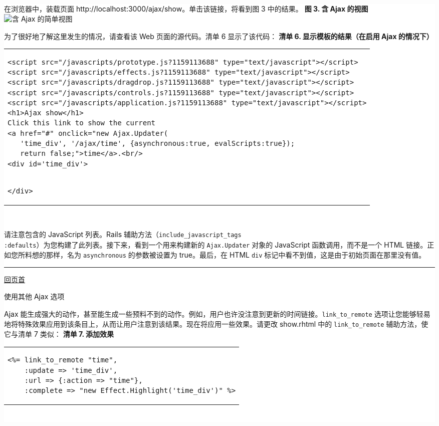 在浏览器中，装载页面 http://localhost:3000/ajax/show。单击该链接，将看到图 3 中的结果。
<a name="figure3"></a><strong>图 3. 含 Ajax 的视图</strong>
<img src="http://www.ibm.com/developerworks/cn/java/j-cb12056/figure-3.jpg" alt="含 Ajax 的简单视图" width="443" height="197" />

为了很好地了解这里发生的情况，请查看该 Web 页面的源代码。清单 6 显示了该代码：
<a name="N10207"></a><strong>清单 6. 显示模板的结果（在启用 Ajax 的情况下）</strong>
<table width="100%" border="0" cellspacing="0" cellpadding="0">
<tbody>
<tr>
<td>
<pre>&lt;script src="/javascripts/prototype.js?1159113688" type="text/javascript"&gt;&lt;/script&gt;
&lt;script src="/javascripts/effects.js?1159113688" type="text/javascript"&gt;&lt;/script&gt;
&lt;script src="/javascripts/dragdrop.js?1159113688" type="text/javascript"&gt;&lt;/script&gt;
&lt;script src="/javascripts/controls.js?1159113688" type="text/javascript"&gt;&lt;/script&gt;
&lt;script src="/javascripts/application.js?1159113688" type="text/javascript"&gt;&lt;/script&gt;
&lt;h1&gt;Ajax show&lt;/h1&gt;
Click this link to show the current
&lt;a href="#" onclick="new Ajax.Updater(
   'time_div', '/ajax/time', {asynchronous:true, evalScripts:true});
   return false;"&gt;time&lt;/a&gt;.&lt;br/&gt;
&lt;div id='time_div'&gt;

&lt;/div&gt;</pre>
</td>
</tr>
</tbody>
</table>
&nbsp;

请注意包含的 JavaScript 列表。Rails 辅助方法（<code>include_javascript_tags :defaults</code>）为您构建了此列表。接下来，看到一个用来构建新的 <code>Ajax.Updater</code> 对象的 JavaScript 函数调用，而不是一个 HTML 链接。正如您所料想的那样，名为 <code>asynchronous</code> 的参数被设置为 true。最后，在 HTML <code>div</code> 标记中看不到值，这是由于初始页面在那里没有值。
<div>

<hr />

</div>
<a href="http://www.ibm.com/developerworks/cn/java/j-cb12056/index.html#ibm-pcon">回页首</a>

<a name="N10221"></a>使用其他 Ajax 选项

Ajax 能生成强大的动作，甚至能生成一些预料不到的动作。例如，用户也许没注意到更新的时间链接。<code>link_to_remote</code> 选项让您能够轻易地将特殊效果应用到该条目上，从而让用户注意到该结果。现在将应用一些效果。请更改 show.rhtml 中的 <code>link_to_remote</code> 辅助方法，使它与清单 7 类似：
<a name="N10236"></a><strong>清单 7. 添加效果</strong>
<table width="100%" border="0" cellspacing="0" cellpadding="0">
<tbody>
<tr>
<td>
<pre>&lt;%= link_to_remote "time",
    :update =&gt; 'time_div',
    :url =&gt; {:action =&gt; "time"},
    :complete =&gt; "new Effect.Highlight('time_div')" %&gt;</pre>
</td>
</tr>
</tbody>
</table>
&nbsp;
